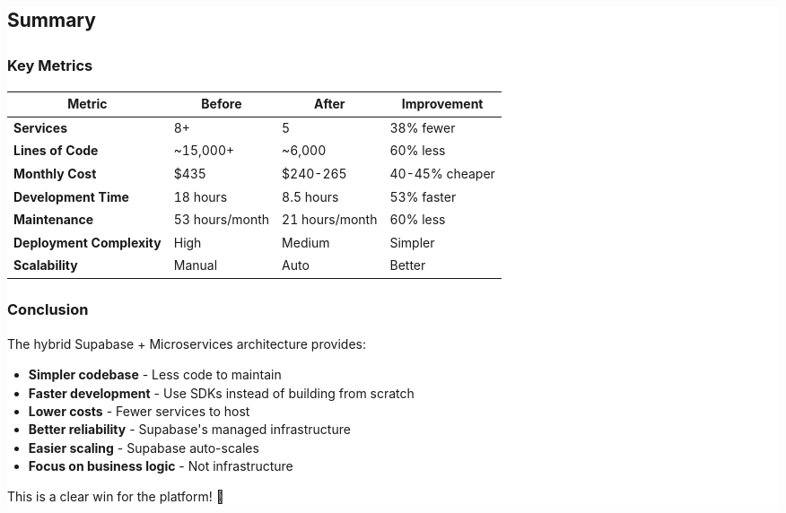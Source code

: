 
## Summary

### Key Metrics

| Metric | Before | After | Improvement |
|--------|--------|-------|-------------|
| **Services** | 8+ | 5 | 38% fewer |
| **Lines of Code** | ~15,000+ | ~6,000 | 60% less |
| **Monthly Cost** | $435 | $240-265 | 40-45% cheaper |
| **Development Time** | 18 hours | 8.5 hours | 53% faster |
| **Maintenance** | 53 hours/month | 21 hours/month | 60% less |
| **Deployment Complexity** | High | Medium | Simpler |
| **Scalability** | Manual | Auto | Better |

### Conclusion

The hybrid Supabase + Microservices architecture provides:
- **Simpler codebase** - Less code to maintain
- **Faster development** - Use SDKs instead of building from scratch
- **Lower costs** - Fewer services to host
- **Better reliability** - Supabase's managed infrastructure
- **Easier scaling** - Supabase auto-scales
- **Focus on business logic** - Not infrastructure

This is a clear win for the platform! 🎉
